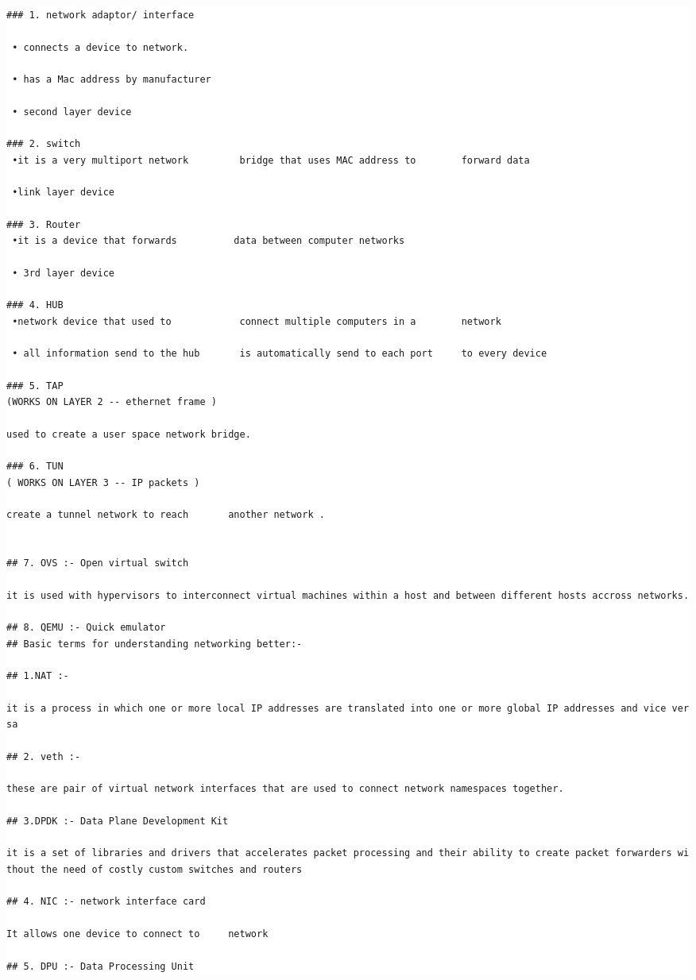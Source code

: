   ```
### 1. network adaptor/ interface 
   
   • connects a device to network. 
   
   • has a Mac address by manufacturer 
   
   • second layer device 

### 2. switch 
   •it is a very multiport network         bridge that uses MAC address to        forward data
   
   •link layer device 

### 3. Router 
   •it is a device that forwards          data between computer networks
 
   • 3rd layer device 

### 4. HUB 
   •network device that used to            connect multiple computers in a        network 
 
   • all information send to the hub       is automatically send to each port     to every device 

### 5. TAP
  (WORKS ON LAYER 2 -- ethernet frame )

used to create a user space network bridge.

### 6. TUN 
 ( WORKS ON LAYER 3 -- IP packets )

 create a tunnel network to reach       another network .
   

## 7. OVS :- Open virtual switch 

it is used with hypervisors to interconnect virtual machines within a host and between different hosts accross networks.

## 8. QEMU :- Quick emulator 
## Basic terms for understanding networking better:- 

## 1.NAT :- 

it is a process in which one or more local IP addresses are translated into one or more global IP addresses and vice versa

## 2. veth :-

these are pair of virtual network interfaces that are used to connect network namespaces together.

## 3.DPDK :- Data Plane Development Kit

it is a set of libraries and drivers that accelerates packet processing and their ability to create packet forwarders without the need of costly custom switches and routers

 ## 4. NIC :- network interface card 

 It allows one device to connect to     network

 ## 5. DPU :- Data Processing Unit 

  ```